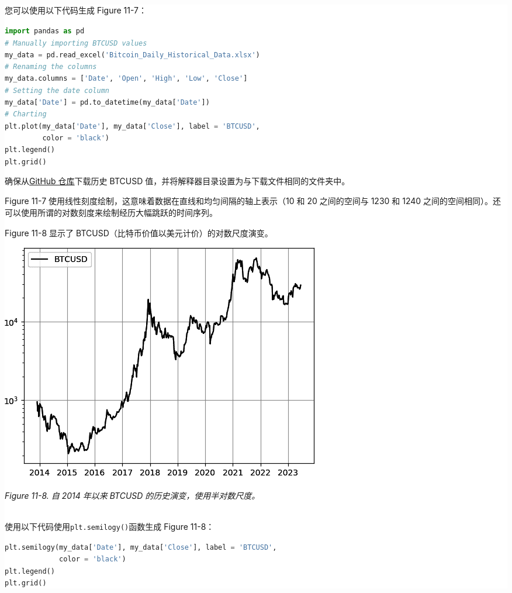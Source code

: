 您可以使用以下代码生成 Figure 11-7：

```py
import pandas as pd
# Manually importing BTCUSD values
my_data = pd.read_excel('Bitcoin_Daily_Historical_Data.xlsx')
# Renaming the columns
my_data.columns = ['Date', 'Open', 'High', 'Low', 'Close']
# Setting the date column
my_data['Date'] = pd.to_datetime(my_data['Date'])
# Charting
plt.plot(my_data['Date'], my_data['Close'], label = 'BTCUSD', 
         color = 'black')
plt.legend()
plt.grid()

```

确保从[GitHub 仓库](https://oreil.ly/5YGHI)下载历史 BTCUSD 值，并将解释器目录设置为与下载文件相同的文件夹中。

Figure 11-7 使用线性刻度绘制，这意味着数据在直线和均匀间隔的轴上表示（10 和 20 之间的空间与 1230 和 1240 之间的空间相同）。还可以使用所谓的对数刻度来绘制经历大幅跳跃的时间序列。

Figure 11-8 显示了 BTCUSD（比特币价值以美元计价）的对数尺度演变。

![](img/dlff_1108.png)

###### Figure 11-8\. 自 2014 年以来 BTCUSD 的历史演变，使用半对数尺度。

使用以下代码使用`plt.semilogy()`函数生成 Figure 11-8：

```py
plt.semilogy(my_data['Date'], my_data['Close'], label = 'BTCUSD', 
             color = 'black')
plt.legend()
plt.grid()

```
